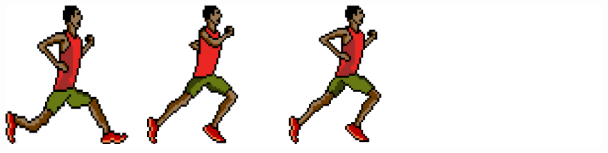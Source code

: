 <img src="boneco1.png" alt="Ambiente de Jogo" width="200"/> <img src="boneco2.png" alt="Ambiente de Jogo" width="200"/> <img src="boneco3.png" alt="Ambiente de Jogo" width="200"/>